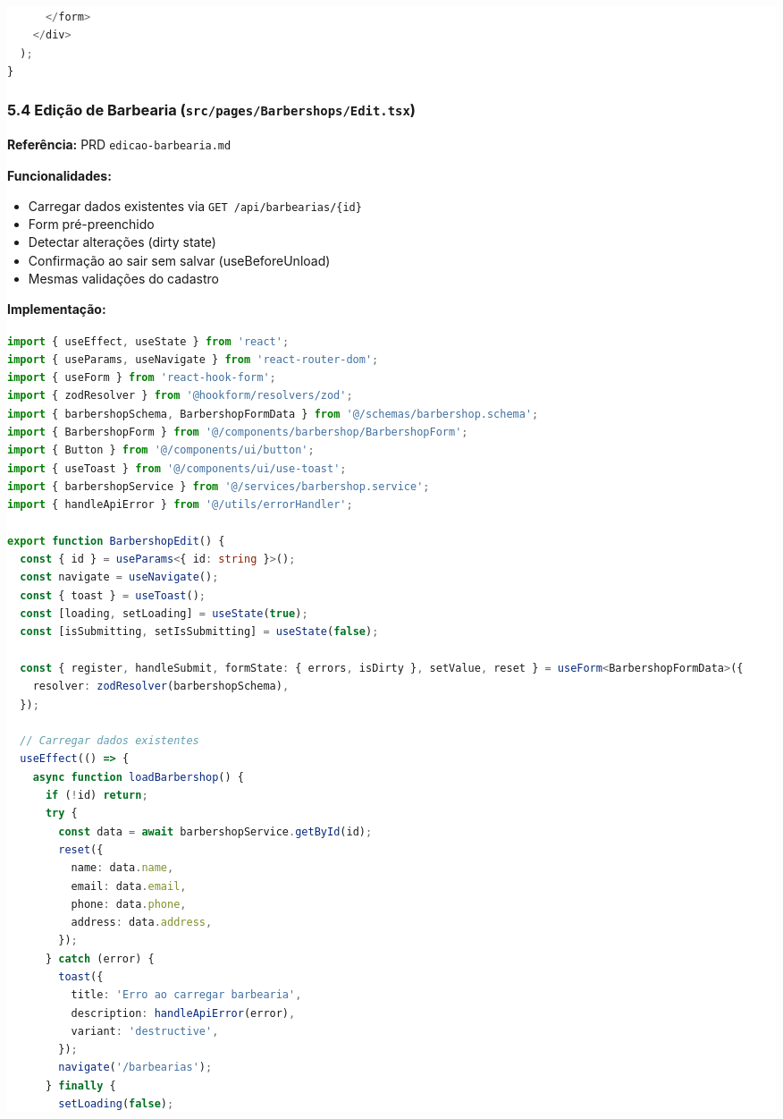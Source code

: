 ```typescript
      </form>
    </div>
  );
}
```

### 5.4 Edição de Barbearia (`src/pages/Barbershops/Edit.tsx`)

**Referência:** PRD `edicao-barbearia.md`

**Funcionalidades:**
- Carregar dados existentes via `GET /api/barbearias/{id}`
- Form pré-preenchido
- Detectar alterações (dirty state)
- Confirmação ao sair sem salvar (useBeforeUnload)
- Mesmas validações do cadastro

**Implementação:**

```typescript
import { useEffect, useState } from 'react';
import { useParams, useNavigate } from 'react-router-dom';
import { useForm } from 'react-hook-form';
import { zodResolver } from '@hookform/resolvers/zod';
import { barbershopSchema, BarbershopFormData } from '@/schemas/barbershop.schema';
import { BarbershopForm } from '@/components/barbershop/BarbershopForm';
import { Button } from '@/components/ui/button';
import { useToast } from '@/components/ui/use-toast';
import { barbershopService } from '@/services/barbershop.service';
import { handleApiError } from '@/utils/errorHandler';

export function BarbershopEdit() {
  const { id } = useParams<{ id: string }>();
  const navigate = useNavigate();
  const { toast } = useToast();
  const [loading, setLoading] = useState(true);
  const [isSubmitting, setIsSubmitting] = useState(false);

  const { register, handleSubmit, formState: { errors, isDirty }, setValue, reset } = useForm<BarbershopFormData>({
    resolver: zodResolver(barbershopSchema),
  });

  // Carregar dados existentes
  useEffect(() => {
    async function loadBarbershop() {
      if (!id) return;
      try {
        const data = await barbershopService.getById(id);
        reset({
          name: data.name,
          email: data.email,
          phone: data.phone,
          address: data.address,
        });
      } catch (error) {
        toast({
          title: 'Erro ao carregar barbearia',
          description: handleApiError(error),
          variant: 'destructive',
        });
        navigate('/barbearias');
      } finally {
        setLoading(false);
```